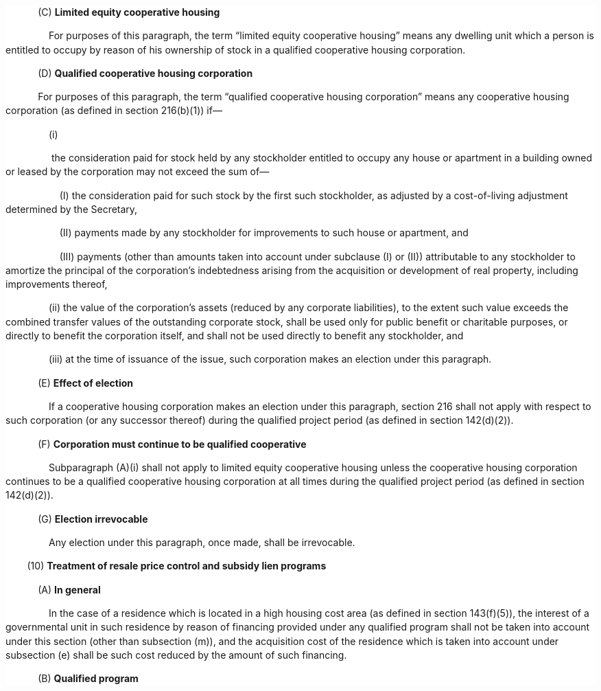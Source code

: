             (C) __Limited equity cooperative housing__ 

                For purposes of this paragraph, the term “limited equity cooperative housing” means any dwelling unit which a person is entitled to occupy by reason of his ownership of stock in a qualified cooperative housing corporation.

            (D) __Qualified cooperative housing corporation__ 

            For purposes of this paragraph, the term “qualified cooperative housing corporation” means any cooperative housing corporation (as defined in section 216(b)(1)) if—

                (i)

                 the consideration paid for stock held by any stockholder entitled to occupy any house or apartment in a building owned or leased by the corporation may not exceed the sum of—

                    (I) the consideration paid for such stock by the first such stockholder, as adjusted by a cost-of-living adjustment determined by the Secretary,

                    (II) payments made by any stockholder for improvements to such house or apartment, and

                    (III) payments (other than amounts taken into account under subclause (I) or (II)) attributable to any stockholder to amortize the principal of the corporation’s indebtedness arising from the acquisition or development of real property, including improvements thereof,

                (ii) the value of the corporation’s assets (reduced by any corporate liabilities), to the extent such value exceeds the combined transfer values of the outstanding corporate stock, shall be used only for public benefit or charitable purposes, or directly to benefit the corporation itself, and shall not be used directly to benefit any stockholder, and

                (iii) at the time of issuance of the issue, such corporation makes an election under this paragraph.

            (E) __Effect of election__ 

                If a cooperative housing corporation makes an election under this paragraph, section 216 shall not apply with respect to such corporation (or any successor thereof) during the qualified project period (as defined in section 142(d)(2)).

            (F) __Corporation must continue to be qualified cooperative__ 

                Subparagraph (A)(i) shall not apply to limited equity cooperative housing unless the cooperative housing corporation continues to be a qualified cooperative housing corporation at all times during the qualified project period (as defined in section 142(d)(2)).

            (G) __Election irrevocable__ 

                Any election under this paragraph, once made, shall be irrevocable.

        (10) __Treatment of resale price control and subsidy lien programs__ 

            (A) __In general__ 

                In the case of a residence which is located in a high housing cost area (as defined in section 143(f)(5)), the interest of a governmental unit in such residence by reason of financing provided under any qualified program shall not be taken into account under this section (other than subsection (m)), and the acquisition cost of the residence which is taken into account under subsection (e) shall be such cost reduced by the amount of such financing.

            (B) __Qualified program__ 
